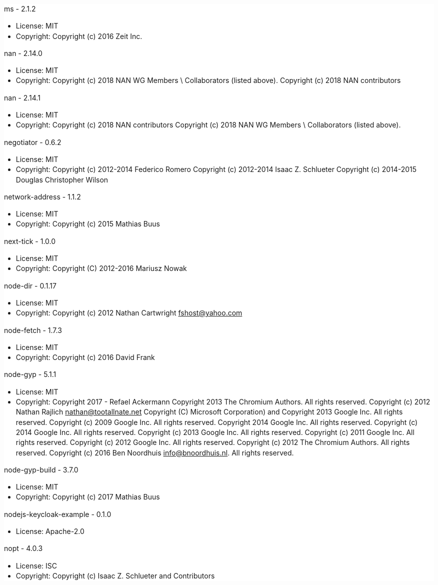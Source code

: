 ms - 2.1.2
 * License: MIT
 * Copyright: Copyright (c) 2016 Zeit  Inc.

nan - 2.14.0
 * License: MIT
 * Copyright: Copyright (c) 2018 NAN WG Members \ Collaborators (listed above). Copyright (c) 2018 NAN contributors

nan - 2.14.1
 * License: MIT
 * Copyright: Copyright (c) 2018 NAN contributors Copyright (c) 2018 NAN WG Members \ Collaborators (listed above).

negotiator - 0.6.2
 * License: MIT
 * Copyright: Copyright (c) 2012-2014 Federico Romero Copyright (c) 2012-2014 Isaac Z. Schlueter Copyright (c) 2014-2015 Douglas Christopher Wilson

network-address - 1.1.2
 * License: MIT
 * Copyright: Copyright (c) 2015 Mathias Buus

next-tick - 1.0.0
 * License: MIT
 * Copyright: Copyright (C) 2012-2016 Mariusz Nowak

node-dir - 0.1.17
 * License: MIT
 * Copyright: Copyright (c) 2012 Nathan Cartwright <fshost@yahoo.com>

node-fetch - 1.7.3
 * License: MIT
 * Copyright: Copyright (c) 2016 David Frank

node-gyp - 5.1.1
 * License: MIT
 * Copyright: Copyright 2017 - Refael Ackermann Copyright 2013 The Chromium Authors. All rights reserved. Copyright (c) 2012 Nathan Rajlich <nathan@tootallnate.net> Copyright (C) Microsoft Corporation) and Copyright 2013 Google Inc. All rights reserved. Copyright (c) 2009 Google Inc. All rights reserved. Copyright 2014 Google Inc. All rights reserved. Copyright (c) 2014 Google Inc. All rights reserved. Copyright (c) 2013 Google Inc. All rights reserved. Copyright (c) 2011 Google Inc. All rights reserved. Copyright (c) 2012 Google Inc. All rights reserved. Copyright (c) 2012 The Chromium Authors. All rights reserved. Copyright (c) 2016 Ben Noordhuis <info@bnoordhuis.nl>. All rights reserved.

node-gyp-build - 3.7.0
 * License: MIT
 * Copyright: Copyright (c) 2017 Mathias Buus

nodejs-keycloak-example - 0.1.0
 * License: Apache-2.0

nopt - 4.0.3
 * License: ISC
 * Copyright: Copyright (c) Isaac Z. Schlueter and Contributors
